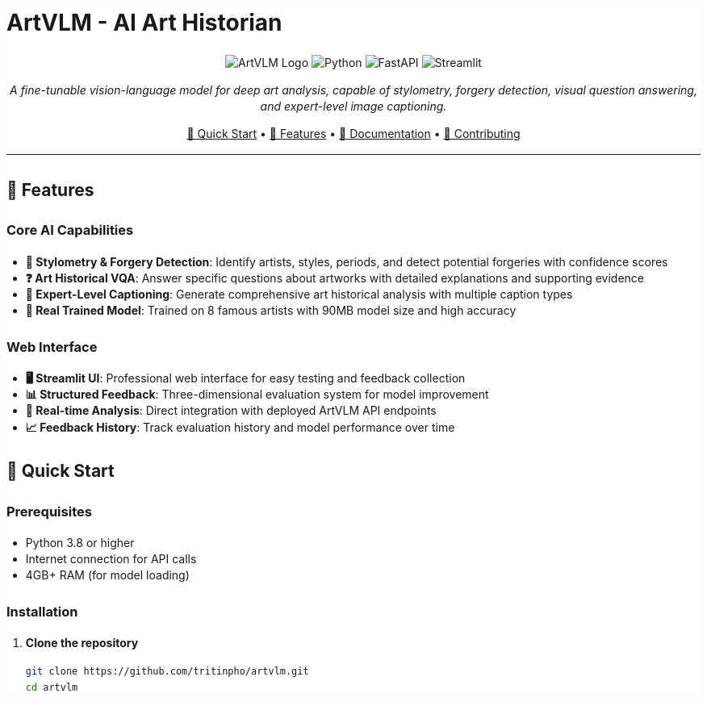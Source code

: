 # ArtVLM - AI Art Historian

<div align="center">

![ArtVLM Logo](https://img.shields.io/badge/ArtVLM-AI%20Art%20Historian-blue?style=for-the-badge&logo=artstation)
![Python](https://img.shields.io/badge/Python-3.8+-green?style=for-the-badge&logo=python)
![FastAPI](https://img.shields.io/badge/FastAPI-0.100+-red?style=for-the-badge&logo=fastapi)
![Streamlit](https://img.shields.io/badge/Streamlit-1.28+-orange?style=for-the-badge&logo=streamlit)

*A fine-tunable vision-language model for deep art analysis, capable of stylometry, forgery detection, visual question answering, and expert-level image captioning.*

[🚀 Quick Start](#-quick-start) • [🎯 Features](#-features) • [📖 Documentation](#-documentation) • [🤝 Contributing](#-contributing)

</div>

---

## 🎯 Features

### Core AI Capabilities
- **🎨 Stylometry & Forgery Detection**: Identify artists, styles, periods, and detect potential forgeries with confidence scores
- **❓ Art Historical VQA**: Answer specific questions about artworks with detailed explanations and supporting evidence
- **📝 Expert-Level Captioning**: Generate comprehensive art historical analysis with multiple caption types
- **🧠 Real Trained Model**: Trained on 8 famous artists with 90MB model size and high accuracy

### Web Interface
- **🖥️ Streamlit UI**: Professional web interface for easy testing and feedback collection
- **📊 Structured Feedback**: Three-dimensional evaluation system for model improvement
- **🔄 Real-time Analysis**: Direct integration with deployed ArtVLM API endpoints
- **📈 Feedback History**: Track evaluation history and model performance over time

## 🚀 Quick Start

### Prerequisites
- Python 3.8 or higher
- Internet connection for API calls
- 4GB+ RAM (for model loading)

### Installation

1. **Clone the repository**
   ```bash
   git clone https://github.com/tritinpho/artvlm.git
   cd artvlm
   ```
